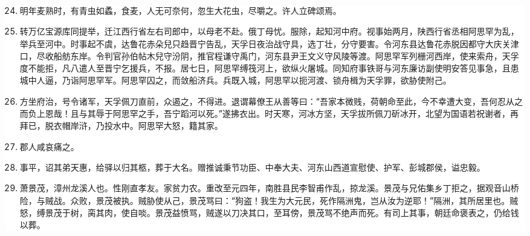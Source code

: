24. <span id="列传第八十_忠义一-24"></span>
明年麦熟时，有青虫如蟊，食麦，人无可奈何，忽生大花虫，尽嚼之。许人立碑颂焉。

25. <span id="列传第八十_忠义一-25"></span>
转万亿宝源库同提举，迁江西行省左右司郎中，以母老不赴。俄丁母忧。服除，起知河中府。视事始两月，陕西行省丞相阿思罕为乱，举兵至河中。时事起不虞，达鲁花赤朵兒只趋晋宁告乱，天孚日夜治战守具，选丁壮，分守要害。令河东县达鲁花赤脱因都守大庆关津口，尽收船舫东岸。令判官孙伯帖木兒守汾阴，推官程谦守禹门，河东县尹王文义守风陵等渡。阿思罕军列栅河西岸，使来索舟，天孚度不能拒，凡八遣人至晋宁乞援兵，不报。居七日，阿思罕缚筏河上，欲纵火屠城。同知府事铁哥与河东廉访副使明安答见事急，且患城中人逼，乃诣阿思罕军。阿思罕囚之，而敛船济兵。兵既入城，阿思罕以扼河渡、锁舟楫为天孚罪，欲胁使附己。

26. <span id="列传第八十_忠义一-26"></span>
方坐府治，号令诸军，天孚佩刀直前，众遏之，不得进。退谓幕僚王从善等曰：“吾家本微贱，荷朝命至此，今不幸遭大变，吾何忍从之而负上恩哉！且与其辱于阿思罕之手，吾宁蹈河以死。”遂拂衣出。时天寒，河冰方坚，天孚拔所佩刀斫冰开，北望为国语若祝谢者，再拜已，脱衣帽岸浒，乃投水中。阿思罕大怒，籍其家。

27. <span id="列传第八十_忠义一-27"></span>
郡人咸哀痛之。

28. <span id="列传第八十_忠义一-28"></span>
事平，诏其弟天惠，给驿以归其柩，葬于大名。赠推诚秉节功臣、中奉大夫、河东山西道宣慰使、护军、彭城郡侯，谥忠毅。

29. <span id="列传第八十_忠义一-29"></span>
萧景茂，漳州龙溪人也。性刚直孝友。家贫力农。重改至元四年，南胜县民李智甫作乱，掠龙溪。景茂与兄佑集乡丁拒之，据观音山桥险，与贼战。众败，景茂被执。贼胁使从己，景茂骂曰：“狗盗！我生为大元民，死作隔洲鬼，岂从汝为逆耶！”隔洲，其所居里也。贼怒，缚景茂于树，脔其肉，使自啖。景茂益愤骂，贼遂以刀决其口，至耳傍，景茂骂不绝声而死。有司上其事，朝廷命褒表之，仍给钱以葬。
